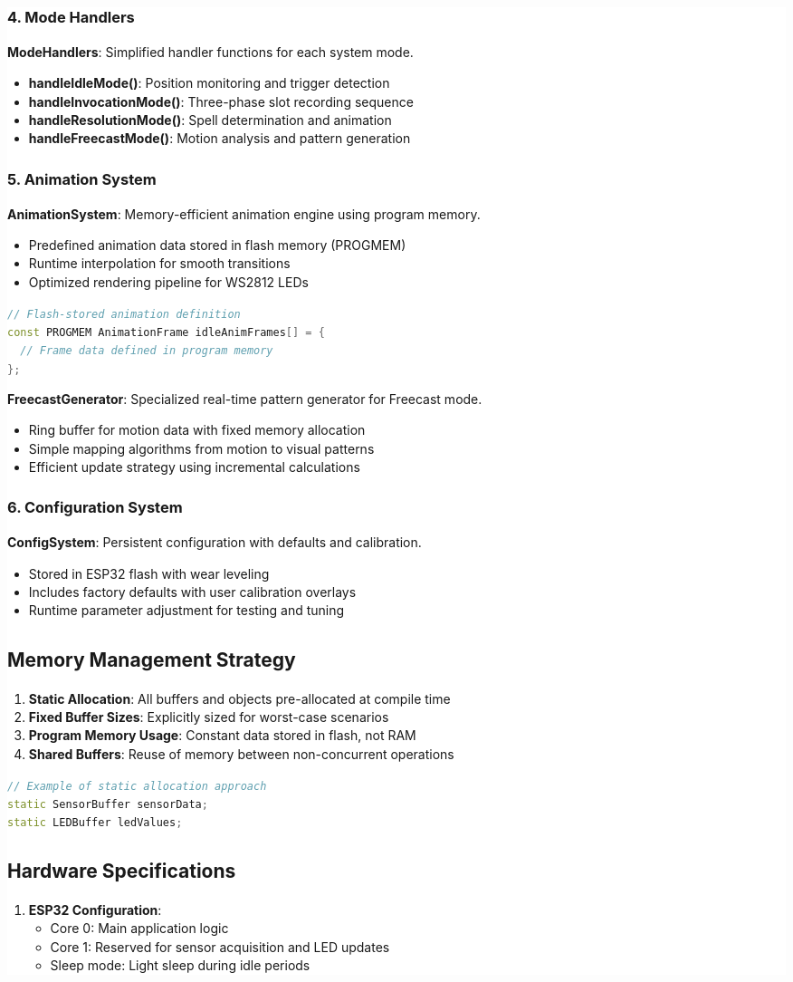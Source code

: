 ### 4. Mode Handlers

**ModeHandlers**: Simplified handler functions for each system mode.
- **handleIdleMode()**: Position monitoring and trigger detection
- **handleInvocationMode()**: Three-phase slot recording sequence
- **handleResolutionMode()**: Spell determination and animation
- **handleFreecastMode()**: Motion analysis and pattern generation

### 5. Animation System

**AnimationSystem**: Memory-efficient animation engine using program memory.
- Predefined animation data stored in flash memory (PROGMEM)
- Runtime interpolation for smooth transitions
- Optimized rendering pipeline for WS2812 LEDs

```cpp
// Flash-stored animation definition
const PROGMEM AnimationFrame idleAnimFrames[] = {
  // Frame data defined in program memory
};
```

**FreecastGenerator**: Specialized real-time pattern generator for Freecast mode.
- Ring buffer for motion data with fixed memory allocation
- Simple mapping algorithms from motion to visual patterns
- Efficient update strategy using incremental calculations

### 6. Configuration System

**ConfigSystem**: Persistent configuration with defaults and calibration.
- Stored in ESP32 flash with wear leveling
- Includes factory defaults with user calibration overlays
- Runtime parameter adjustment for testing and tuning

## Memory Management Strategy

1. **Static Allocation**: All buffers and objects pre-allocated at compile time
2. **Fixed Buffer Sizes**: Explicitly sized for worst-case scenarios
3. **Program Memory Usage**: Constant data stored in flash, not RAM
4. **Shared Buffers**: Reuse of memory between non-concurrent operations

```cpp
// Example of static allocation approach
static SensorBuffer sensorData;
static LEDBuffer ledValues;
```

## Hardware Specifications

1. **ESP32 Configuration**:
   - Core 0: Main application logic
   - Core 1: Reserved for sensor acquisition and LED updates
   - Sleep mode: Light sleep during idle periods
